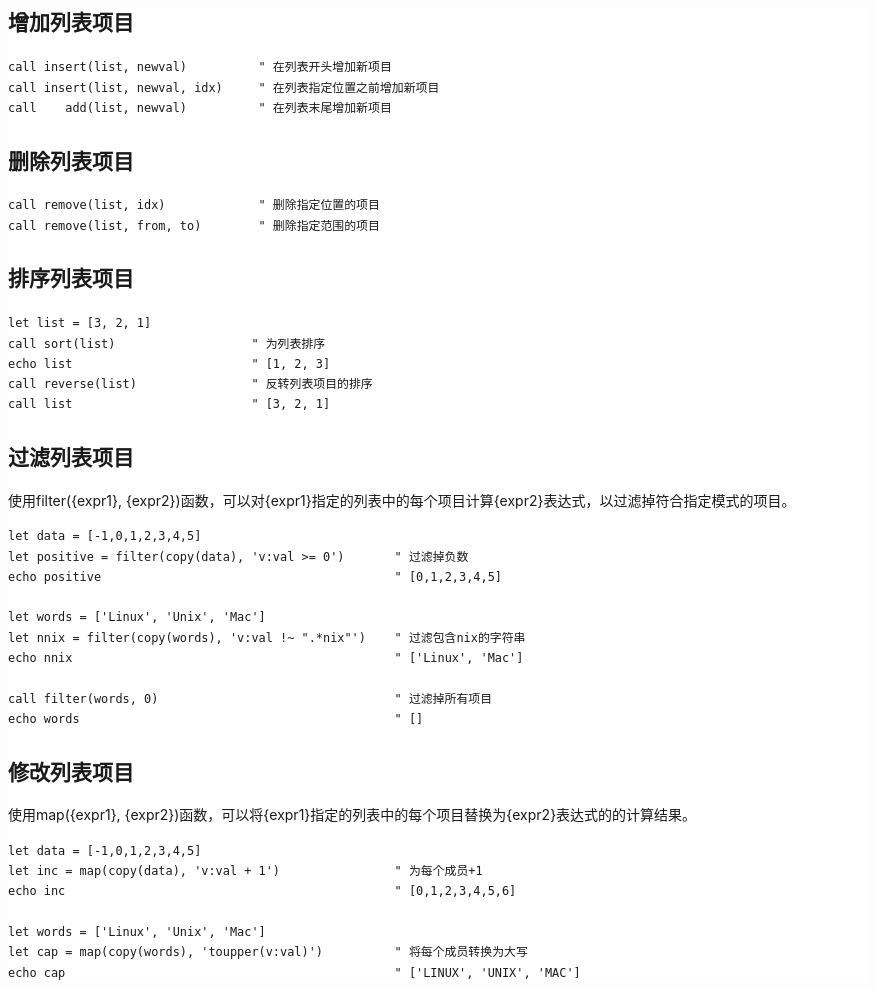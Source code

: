 ## 增加列表项目

```vim
call insert(list, newval)          " 在列表开头增加新项目
call insert(list, newval, idx)     " 在列表指定位置之前增加新项目
call    add(list, newval)          " 在列表末尾增加新项目
```

## 删除列表项目

```vim
call remove(list, idx)             " 删除指定位置的项目
call remove(list, from, to)        " 删除指定范围的项目
```

## 排序列表项目

```vim
let list = [3, 2, 1]
call sort(list)                   " 为列表排序
echo list                         " [1, 2, 3]
call reverse(list)                " 反转列表项目的排序
call list                         " [3, 2, 1]
```

## 过滤列表项目

使用filter({expr1}, {expr2})函数，可以对{expr1}指定的列表中的每个项目计算{expr2}表达式，以过滤掉符合指定模式的项目。

```vim
let data = [-1,0,1,2,3,4,5]
let positive = filter(copy(data), 'v:val >= 0')       " 过滤掉负数
echo positive                                         " [0,1,2,3,4,5]

let words = ['Linux', 'Unix', 'Mac']
let nnix = filter(copy(words), 'v:val !~ ".*nix"')    " 过滤包含nix的字符串
echo nnix                                             " ['Linux', 'Mac']

call filter(words, 0)                                 " 过滤掉所有项目
echo words                                            " []
```

## 修改列表项目

使用map({expr1}, {expr2})函数，可以将{expr1}指定的列表中的每个项目替换为{expr2}表达式的的计算结果。

```vim
let data = [-1,0,1,2,3,4,5]
let inc = map(copy(data), 'v:val + 1')                " 为每个成员+1
echo inc                                              " [0,1,2,3,4,5,6]

let words = ['Linux', 'Unix', 'Mac']
let cap = map(copy(words), 'toupper(v:val)')          " 将每个成员转换为大写
echo cap                                              " ['LINUX', 'UNIX', 'MAC']
```
